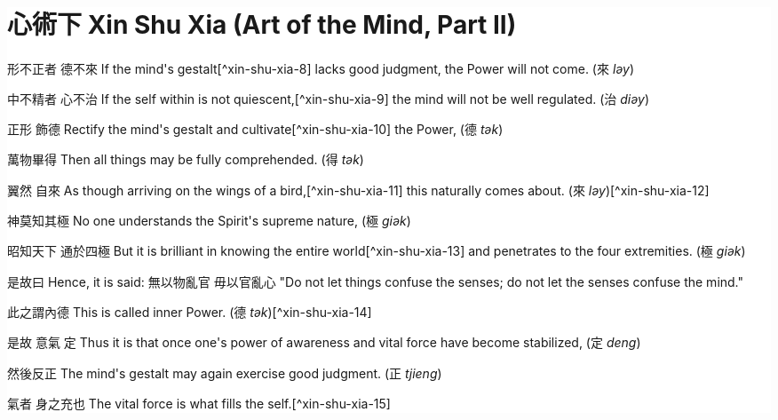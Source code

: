 # 心術下 Xin Shu Xia (Art of the Mind, Part II)

形不正者
德不來
If the mind's gestalt[^xin-shu-xia-8] lacks good judgment,
the Power will not come. (來 *ləy*)

中不精者
心不治
If the self within is not quiescent,[^xin-shu-xia-9]
the mind will not be well regulated. (治 *diəy*)

正形
飾德
Rectify the mind's gestalt
and cultivate[^xin-shu-xia-10] the Power, (德 *tək*)

萬物畢得
Then all things may be fully comprehended. (得 *tək*)

翼然
自來
As though arriving on the wings of a bird,[^xin-shu-xia-11]
this naturally comes about. (來 *ləy*)[^xin-shu-xia-12]

神莫知其極
No one understands the Spirit's supreme nature, (極 *giək*)

昭知天下
通於四極
But it is brilliant in knowing the entire world[^xin-shu-xia-13]
and penetrates to the four extremities. (極 *giək*)

是故曰
Hence, it is said:
無以物亂官
毋以官亂心
"Do not let things confuse the senses;
do not let the senses confuse the mind."

此之謂內德
This is called inner Power. (德 *tək*)[^xin-shu-xia-14]

是故
意氣
定
Thus it is
that once one's power of awareness and vital force
have become stabilized, (定 *deng*)

然後反正
The mind's gestalt may again exercise good judgment. (正 *tjieng*)

氣者
身之充也
The vital force
is what fills the self.[^xin-shu-xia-15]
